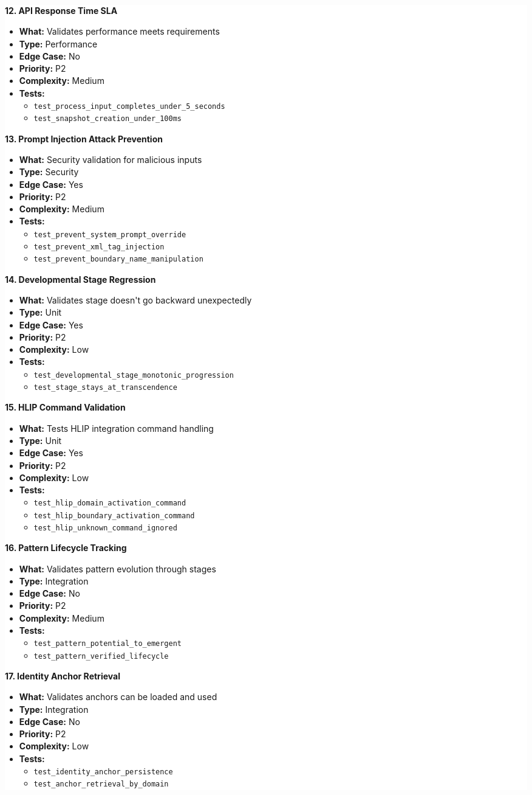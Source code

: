 **12. API Response Time SLA**
- **What:** Validates performance meets requirements
- **Type:** Performance
- **Edge Case:** No
- **Priority:** P2
- **Complexity:** Medium
- **Tests:**
  - `test_process_input_completes_under_5_seconds`
  - `test_snapshot_creation_under_100ms`

**13. Prompt Injection Attack Prevention**
- **What:** Security validation for malicious inputs
- **Type:** Security
- **Edge Case:** Yes
- **Priority:** P2
- **Complexity:** Medium
- **Tests:**
  - `test_prevent_system_prompt_override`
  - `test_prevent_xml_tag_injection`
  - `test_prevent_boundary_name_manipulation`

**14. Developmental Stage Regression**
- **What:** Validates stage doesn't go backward unexpectedly
- **Type:** Unit
- **Edge Case:** Yes
- **Priority:** P2
- **Complexity:** Low
- **Tests:**
  - `test_developmental_stage_monotonic_progression`
  - `test_stage_stays_at_transcendence`

**15. HLIP Command Validation**
- **What:** Tests HLIP integration command handling
- **Type:** Unit
- **Edge Case:** Yes
- **Priority:** P2
- **Complexity:** Low
- **Tests:**
  - `test_hlip_domain_activation_command`
  - `test_hlip_boundary_activation_command`
  - `test_hlip_unknown_command_ignored`

**16. Pattern Lifecycle Tracking**
- **What:** Validates pattern evolution through stages
- **Type:** Integration
- **Edge Case:** No
- **Priority:** P2
- **Complexity:** Medium
- **Tests:**
  - `test_pattern_potential_to_emergent`
  - `test_pattern_verified_lifecycle`

**17. Identity Anchor Retrieval**
- **What:** Validates anchors can be loaded and used
- **Type:** Integration
- **Edge Case:** No
- **Priority:** P2
- **Complexity:** Low
- **Tests:**
  - `test_identity_anchor_persistence`
  - `test_anchor_retrieval_by_domain`

